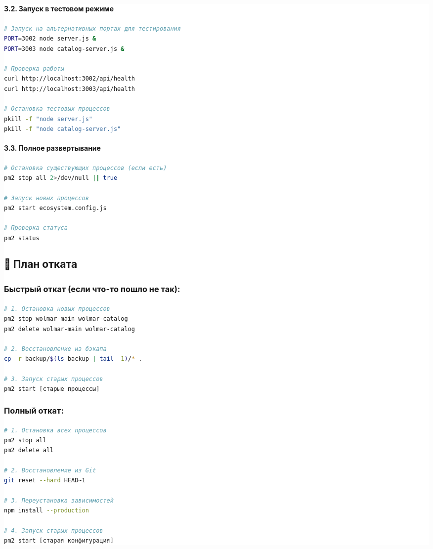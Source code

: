 #### 3.2. Запуск в тестовом режиме
```bash
# Запуск на альтернативных портах для тестирования
PORT=3002 node server.js &
PORT=3003 node catalog-server.js &

# Проверка работы
curl http://localhost:3002/api/health
curl http://localhost:3003/api/health

# Остановка тестовых процессов
pkill -f "node server.js"
pkill -f "node catalog-server.js"
```

#### 3.3. Полное развертывание
```bash
# Остановка существующих процессов (если есть)
pm2 stop all 2>/dev/null || true

# Запуск новых процессов
pm2 start ecosystem.config.js

# Проверка статуса
pm2 status
```

## 🔄 План отката

### Быстрый откат (если что-то пошло не так):
```bash
# 1. Остановка новых процессов
pm2 stop wolmar-main wolmar-catalog
pm2 delete wolmar-main wolmar-catalog

# 2. Восстановление из бэкапа
cp -r backup/$(ls backup | tail -1)/* .

# 3. Запуск старых процессов
pm2 start [старые процессы]
```

### Полный откат:
```bash
# 1. Остановка всех процессов
pm2 stop all
pm2 delete all

# 2. Восстановление из Git
git reset --hard HEAD~1

# 3. Переустановка зависимостей
npm install --production

# 4. Запуск старых процессов
pm2 start [старая конфигурация]
```
